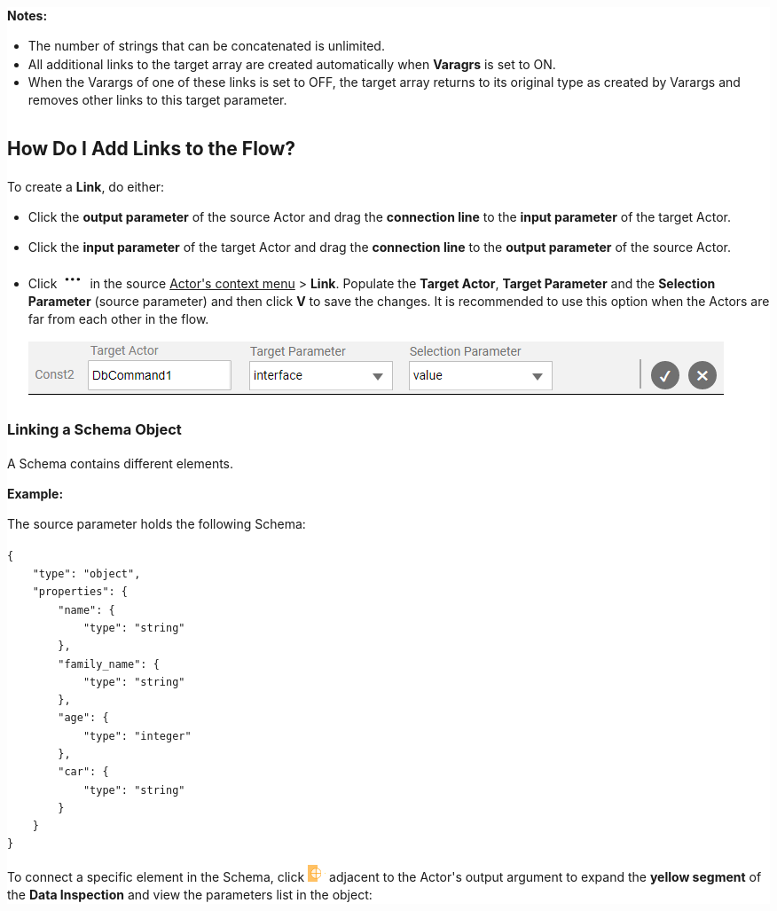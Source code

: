 
  **Notes:**

  - The number of strings that can be concatenated is unlimited. 
  - All additional links to the target array are created automatically when **Varagrs** is set to ON.
  - When the Varargs of one of these links is set to OFF, the target array returns to its original type as created by Varargs and removes other links to this target parameter.


## How Do I Add Links to the Flow?

To create a **Link**, do either:

- Click the **output parameter** of the source Actor and drag the **connection line** to the **input parameter** of the target Actor.
- Click the **input parameter** of the target Actor and drag the **connection line** to the **output parameter** of the source Actor.
- Click ![image](images/99_19_dots.PNG) in the source [Actor's context menu](18_broadway_flow_window.md#actor-context-menu) > **Link**. Populate the **Target Actor**, **Target Parameter** and the **Selection Parameter** (source parameter) and then click **V** to save the changes. It is recommended to use this option when the Actors are far from each other in the flow.

   ![Adding link](images/99_20_add_link_1.PNG)

### Linking a Schema Object

A Schema contains different elements.

**Example:**

The source parameter holds the following Schema:

```
{
    "type": "object",
    "properties": {
        "name": {
            "type": "string"
        },
        "family_name": {
            "type": "string"
        },
        "age": {
            "type": "integer"
        },
        "car": {
            "type": "string"
        }
    }
}
```

To connect a specific element in the Schema, click ![image](images/99_27_red_cross.PNG) adjacent to the Actor's output argument to expand the **yellow segment** of the **Data Inspection** and view the parameters list in the object:

